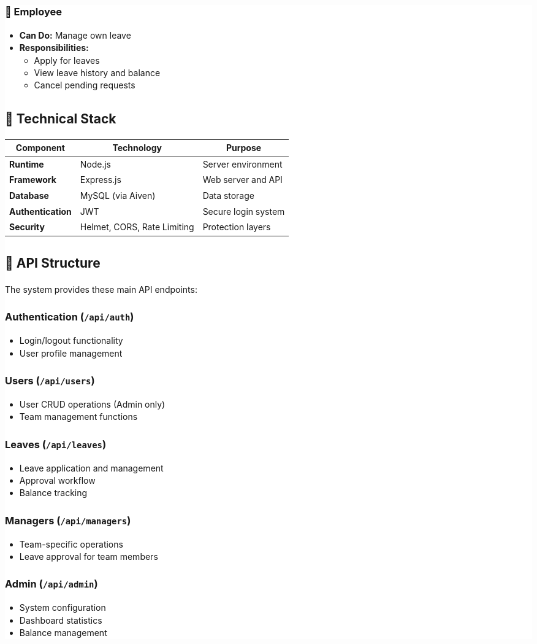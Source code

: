 ### 👷 Employee

- **Can Do:** Manage own leave
- **Responsibilities:**
  - Apply for leaves
  - View leave history and balance
  - Cancel pending requests

## 🔧 Technical Stack

| Component          | Technology                  | Purpose             |
| ------------------ | --------------------------- | ------------------- |
| **Runtime**        | Node.js                     | Server environment  |
| **Framework**      | Express.js                  | Web server and API  |
| **Database**       | MySQL (via Aiven)           | Data storage        |
| **Authentication** | JWT                         | Secure login system |
| **Security**       | Helmet, CORS, Rate Limiting | Protection layers   |

## 📡 API Structure

The system provides these main API endpoints:

### Authentication (`/api/auth`)

- Login/logout functionality
- User profile management

### Users (`/api/users`)

- User CRUD operations (Admin only)
- Team management functions

### Leaves (`/api/leaves`)

- Leave application and management
- Approval workflow
- Balance tracking

### Managers (`/api/managers`)

- Team-specific operations
- Leave approval for team members

### Admin (`/api/admin`)

- System configuration
- Dashboard statistics
- Balance management
